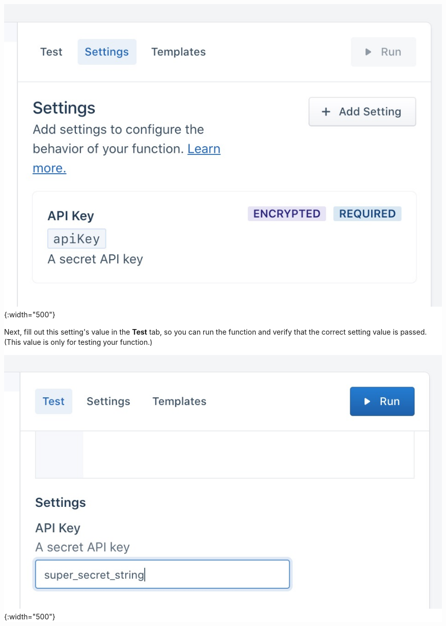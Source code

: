 ![Settings Tab](images/settings-tab-non-empty.jpg){:width="500"}

Next, fill out this setting's value in the **Test** tab, so you can run the function and verify that the correct setting value is passed. (This value is only for testing your function.)

![Test Value For Setting](images/setting-in-test-tab.jpg){:width="500"}
